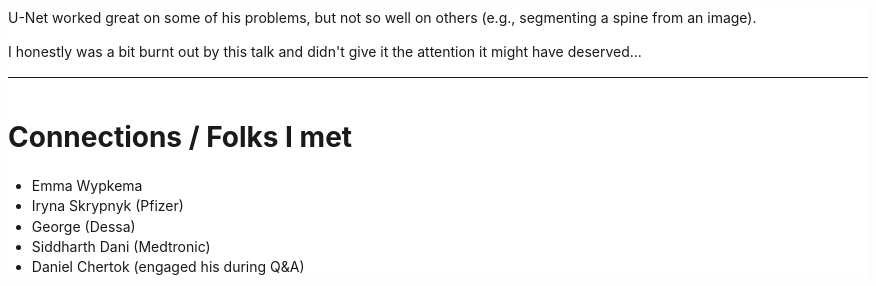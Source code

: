 U-Net worked great on some of his problems, but not so well on others (e.g., segmenting a 
spine from an image).  

I honestly was a bit burnt out by this talk and didn't give it the attention it might have 
deserved...  


---------------------------------

# Connections / Folks I met
* Emma Wypkema
* Iryna Skrypnyk (Pfizer)
* George (Dessa)
* Siddharth Dani (Medtronic)
* Daniel Chertok (engaged his during Q&A)
